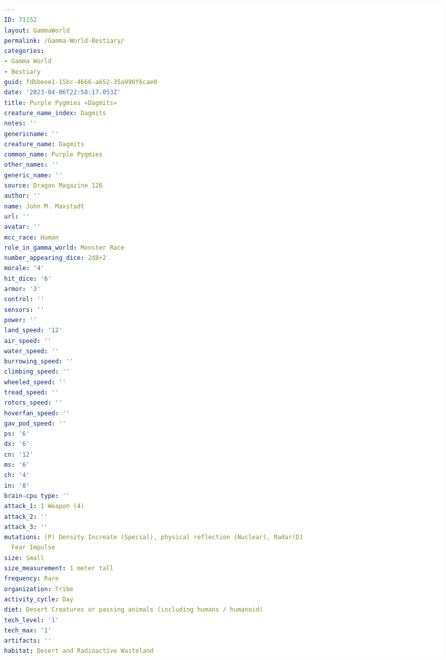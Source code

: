 ```yaml
---
ID: 71152
layout: GammaWorld
permalink: /Gamma-World-Bestiary/
categories:
- Gamma World
- Bestiary
guid: fdbbeee1-15bc-4666-a652-35a990f6cae0
date: '2023-04-06T22:58:17.053Z'
title: Purple Pygmies «Dagmits»
creature_name_index: Dagmits
notes: ''
genericname: ''
creature_name: Dagmits
common_name: Purple Pygmies
other_names: ''
generic_name: ''
source: Dragon Magazine 126
author: ''
name: John M. Maxstadt
url: ''
avatar: ''
mcc_race: Human
role_in_gamma_world: Monster Race
number_appearing_dice: 2d8+2
morale: '4'
hit_dice: '6'
armor: '3'
control: ''
sensors: ''
power: ''
land_speed: '12'
air_speed: ''
water_speed: ''
burrowing_speed: ''
climbing_speed: ''
wheeled_speed: ''
tread_speed: ''
rotors_speed: ''
hoverfan_speed: ''
gav_pod_speed: ''
ps: '6'
dx: '6'
cn: '12'
ms: '6'
ch: '4'
in: '8'
brain-cpu type: ''
attack_1: 1 Weapon (4)
attack_2: ''
attack_3: ''
mutations: (P) Density Increate (Special), physical reflection (Nuclear), Radar(D)
  Fear Impulse
size: Small
size_measurement: 1 meter tall
frequency: Rare
organization: Tribe
activity_cycle: Day
diet: Desert Creatures or passing animals (including humans / humanoid)
tech_level: '1'
tech_max: '1'
artifacts: ''
habitat: Desert and Radioactive Wasteland
```